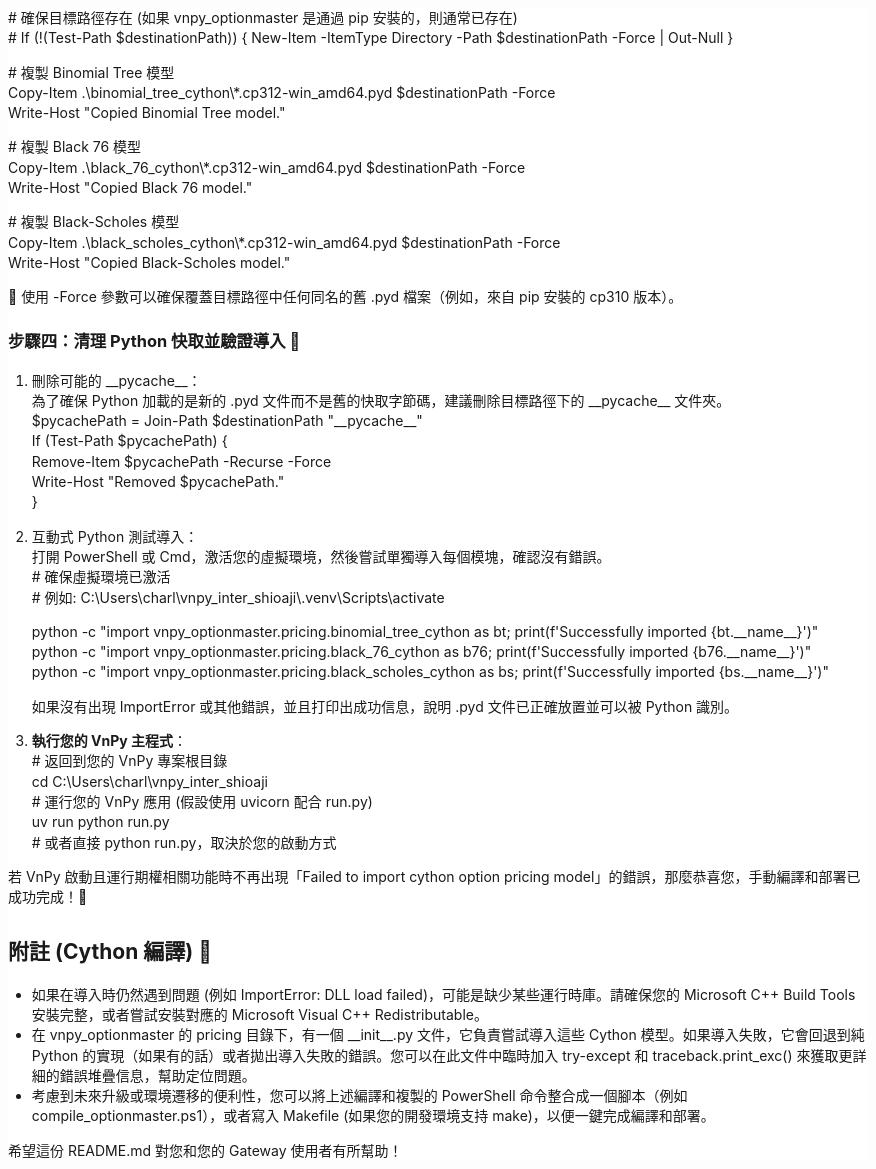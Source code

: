 \# 確保目標路徑存在 (如果 vnpy\_optionmaster 是通過 pip 安裝的，則通常已存在)  
\# If (\!(Test-Path $destinationPath)) { New-Item \-ItemType Directory \-Path $destinationPath \-Force | Out-Null }

\# 複製 Binomial Tree 模型  
Copy-Item .\\binomial\_tree\_cython\\\*.cp312-win\_amd64.pyd $destinationPath \-Force  
Write-Host "Copied Binomial Tree model."

\# 複製 Black 76 模型  
Copy-Item .\\black\_76\_cython\\\*.cp312-win\_amd64.pyd $destinationPath \-Force  
Write-Host "Copied Black 76 model."

\# 複製 Black-Scholes 模型  
Copy-Item .\\black\_scholes\_cython\\\*.cp312-win\_amd64.pyd $destinationPath \-Force  
Write-Host "Copied Black-Scholes model."

🔄 使用 \-Force 參數可以確保覆蓋目標路徑中任何同名的舊 .pyd 檔案（例如，來自 pip 安裝的 cp310 版本）。

### **步驟四：清理 Python 快取並驗證導入 🚩**

1. 刪除可能的 \_\_pycache\_\_：  
   為了確保 Python 加載的是新的 .pyd 文件而不是舊的快取字節碼，建議刪除目標路徑下的 \_\_pycache\_\_ 文件夾。  
   $pycachePath \= Join-Path $destinationPath "\_\_pycache\_\_"  
   If (Test-Path $pycachePath) {  
       Remove-Item $pycachePath \-Recurse \-Force  
       Write-Host "Removed $pycachePath."  
   }

2. 互動式 Python 測試導入：  
   打開 PowerShell 或 Cmd，激活您的虛擬環境，然後嘗試單獨導入每個模塊，確認沒有錯誤。  
   \# 確保虛擬環境已激活  
   \# 例如: C:\\Users\\charl\\vnpy\_inter\_shioaji\\.venv\\Scripts\\activate

   python \-c "import vnpy\_optionmaster.pricing.binomial\_tree\_cython as bt; print(f'Successfully imported {bt.\_\_name\_\_}')"  
   python \-c "import vnpy\_optionmaster.pricing.black\_76\_cython as b76; print(f'Successfully imported {b76.\_\_name\_\_}')"  
   python \-c "import vnpy\_optionmaster.pricing.black\_scholes\_cython as bs; print(f'Successfully imported {bs.\_\_name\_\_}')"

   如果沒有出現 ImportError 或其他錯誤，並且打印出成功信息，說明 .pyd 文件已正確放置並可以被 Python 識別。  
3. **執行您的 VnPy 主程式**：  
   \# 返回到您的 VnPy 專案根目錄  
   cd C:\\Users\\charl\\vnpy\_inter\_shioaji  
   \# 運行您的 VnPy 應用 (假設使用 uvicorn 配合 run.py)  
   uv run python run.py   
   \# 或者直接 python run.py，取決於您的啟動方式

若 VnPy 啟動且運行期權相關功能時不再出現「Failed to import cython option pricing model」的錯誤，那麼恭喜您，手動編譯和部署已成功完成！🎊

## **附註 (Cython 編譯) 📖**

* 如果在導入時仍然遇到問題 (例如 ImportError: DLL load failed)，可能是缺少某些運行時庫。請確保您的 Microsoft C++ Build Tools 安裝完整，或者嘗試安裝對應的 Microsoft Visual C++ Redistributable。  
* 在 vnpy\_optionmaster 的 pricing 目錄下，有一個 \_\_init\_\_.py 文件，它負責嘗試導入這些 Cython 模型。如果導入失敗，它會回退到純 Python 的實現（如果有的話）或者拋出導入失敗的錯誤。您可以在此文件中臨時加入 try-except 和 traceback.print\_exc() 來獲取更詳細的錯誤堆疊信息，幫助定位問題。  
* 考慮到未來升級或環境遷移的便利性，您可以將上述編譯和複製的 PowerShell 命令整合成一個腳本（例如 compile\_optionmaster.ps1），或者寫入 Makefile (如果您的開發環境支持 make)，以便一鍵完成編譯和部署。

希望這份 README.md 對您和您的 Gateway 使用者有所幫助！